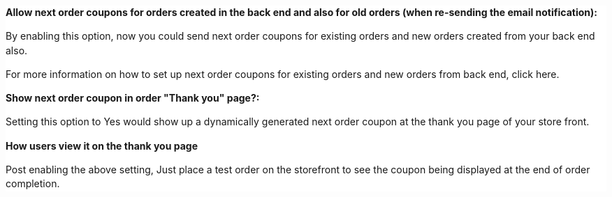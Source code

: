  **Allow next order coupons for orders created in the back end and also for old orders (when re-sending the email notification):**

By enabling this option, now you could send next order coupons for existing orders and new orders created from your back end also.

For more information on how to set up next order coupons for existing orders and
new orders from back end, click <link-text url="https://www.retainful.com/docs/woocommerce/next-order-coupon/#from-store-admins-backend" rel="noopener">here</link-text>.

**Show next order coupon in order "Thank you" page?:**

Setting this option to Yes would show up a dynamically generated next order coupon at the thank you page of your store front. 

**How users view it on the thank you page**

Post enabling the above setting, Just place a test order on the storefront to see the coupon being displayed at the end of order completion.
